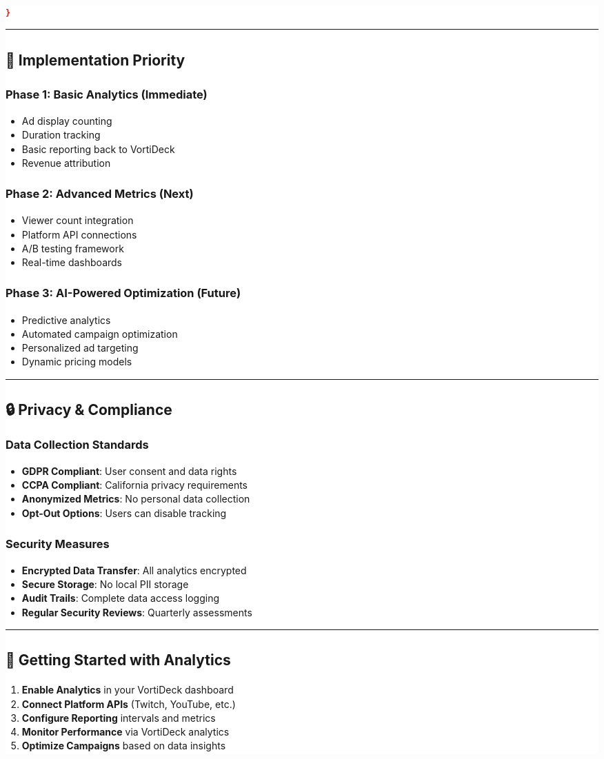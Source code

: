 ```json
}
```

---

## 🎯 Implementation Priority

### **Phase 1: Basic Analytics (Immediate)**
- Ad display counting
- Duration tracking
- Basic reporting back to VortiDeck
- Revenue attribution

### **Phase 2: Advanced Metrics (Next)**
- Viewer count integration
- Platform API connections
- A/B testing framework
- Real-time dashboards

### **Phase 3: AI-Powered Optimization (Future)**
- Predictive analytics
- Automated campaign optimization
- Personalized ad targeting
- Dynamic pricing models

---

## 🔒 Privacy & Compliance

### **Data Collection Standards**
- **GDPR Compliant**: User consent and data rights
- **CCPA Compliant**: California privacy requirements
- **Anonymized Metrics**: No personal data collection
- **Opt-Out Options**: Users can disable tracking

### **Security Measures**
- **Encrypted Data Transfer**: All analytics encrypted
- **Secure Storage**: No local PII storage
- **Audit Trails**: Complete data access logging
- **Regular Security Reviews**: Quarterly assessments

---

## 🚀 Getting Started with Analytics

1. **Enable Analytics** in your VortiDeck dashboard
2. **Connect Platform APIs** (Twitch, YouTube, etc.)
3. **Configure Reporting** intervals and metrics
4. **Monitor Performance** via VortiDeck analytics
5. **Optimize Campaigns** based on data insights
